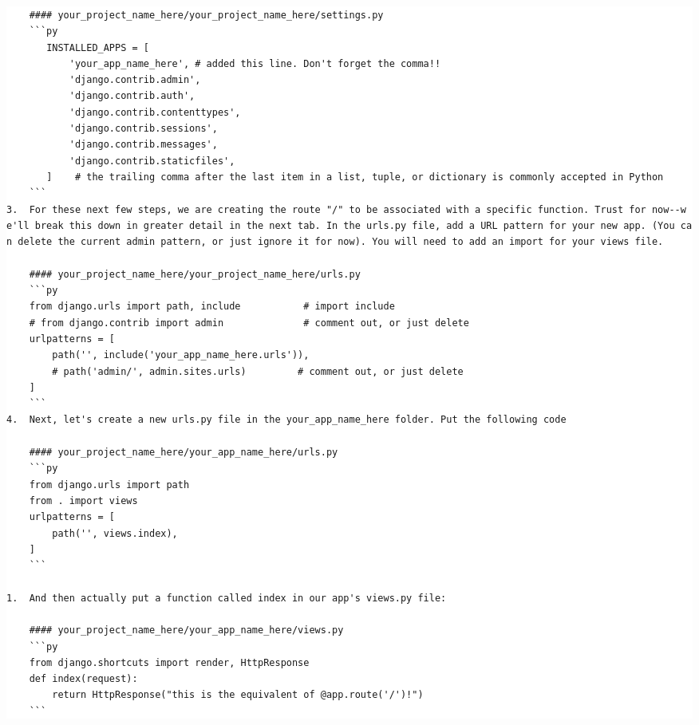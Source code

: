         #### your_project_name_here/your_project_name_here/settings.py
        ```py
           INSTALLED_APPS = [
               'your_app_name_here', # added this line. Don't forget the comma!!
               'django.contrib.admin',
               'django.contrib.auth',
               'django.contrib.contenttypes',
               'django.contrib.sessions',
               'django.contrib.messages',
               'django.contrib.staticfiles',
           ]    # the trailing comma after the last item in a list, tuple, or dictionary is commonly accepted in Python
        ```
    3.  For these next few steps, we are creating the route "/" to be associated with a specific function. Trust for now--we'll break this down in greater detail in the next tab. In the urls.py file, add a URL pattern for your new app. (You can delete the current admin pattern, or just ignore it for now). You will need to add an import for your views file.
        
        #### your_project_name_here/your_project_name_here/urls.py
        ```py
        from django.urls import path, include           # import include
        # from django.contrib import admin              # comment out, or just delete
        urlpatterns = [
            path('', include('your_app_name_here.urls')),	   
            # path('admin/', admin.sites.urls)         # comment out, or just delete
        ]
        ```
    4.  Next, let's create a new urls.py file in the your_app_name_here folder. Put the following code
        
        #### your_project_name_here/your_app_name_here/urls.py
        ```py
        from django.urls import path     
        from . import views
        urlpatterns = [
            path('', views.index),	   
        ]
        ```
    
    1.  And then actually put a function called index in our app's views.py file:
        
        #### your_project_name_here/your_app_name_here/views.py
        ```py
        from django.shortcuts import render, HttpResponse
        def index(request):
            return HttpResponse("this is the equivalent of @app.route('/')!")
        ```
    